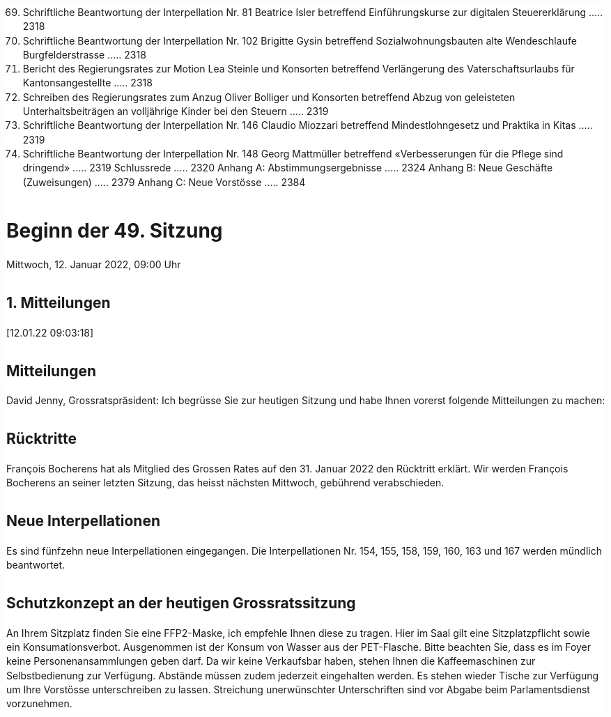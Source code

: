 69. Schriftliche Beantwortung der Interpellation Nr. 81 Beatrice Isler betreffend Einführungskurse zur digitalen Steuererklärung ..... 2318
70. Schriftliche Beantwortung der Interpellation Nr. 102 Brigitte Gysin betreffend Sozialwohnungsbauten alte Wendeschlaufe Burgfelderstrasse ..... 2318
71. Bericht des Regierungsrates zur Motion Lea Steinle und Konsorten betreffend Verlängerung des Vaterschaftsurlaubs für Kantonsangestellte ..... 2318
72. Schreiben des Regierungsrates zum Anzug Oliver Bolliger und Konsorten betreffend Abzug von geleisteten Unterhaltsbeiträgen an volljährige Kinder bei den Steuern ..... 2319
106. Schriftliche Beantwortung der Interpellation Nr. 146 Claudio Miozzari betreffend Mindestlohngesetz und Praktika in Kitas ..... 2319
113. Schriftliche Beantwortung der Interpellation Nr. 148 Georg Mattmüller betreffend «Verbesserungen für die Pflege sind dringend» ..... 2319
Schlussrede ..... 2320
Anhang A: Abstimmungsergebnisse ..... 2324
Anhang B: Neue Geschäfte (Zuweisungen) ..... 2379
Anhang C: Neue Vorstösse ..... 2384

# Beginn der 49. Sitzung 

Mittwoch, 12. Januar 2022, 09:00 Uhr

## 1. Mitteilungen

[12.01.22 09:03:18]

## Mitteilungen

David Jenny, Grossratspräsident: Ich begrüsse Sie zur heutigen Sitzung und habe Ihnen vorerst folgende Mitteilungen zu machen:

## Rücktritte

François Bocherens hat als Mitglied des Grossen Rates auf den 31. Januar 2022 den Rücktritt erklärt. Wir werden François Bocherens an seiner letzten Sitzung, das heisst nächsten Mittwoch, gebührend verabschieden.

## Neue Interpellationen

Es sind fünfzehn neue Interpellationen eingegangen.
Die Interpellationen Nr. 154, 155, 158, 159, 160, 163 und 167 werden mündlich beantwortet.

## Schutzkonzept an der heutigen Grossratssitzung

An Ihrem Sitzplatz finden Sie eine FFP2-Maske, ich empfehle Ihnen diese zu tragen. Hier im Saal gilt eine Sitzplatzpflicht sowie ein Konsumationsverbot. Ausgenommen ist der Konsum von Wasser aus der PET-Flasche. Bitte beachten Sie, dass es im Foyer keine Personenansammlungen geben darf.
Da wir keine Verkaufsbar haben, stehen Ihnen die Kaffeemaschinen zur Selbstbedienung zur Verfügung.
Abstände müssen zudem jederzeit eingehalten werden.
Es stehen wieder Tische zur Verfügung um Ihre Vorstösse unterschreiben zu lassen.
Streichung unerwünschter Unterschriften sind vor Abgabe beim Parlamentsdienst vorzunehmen.
